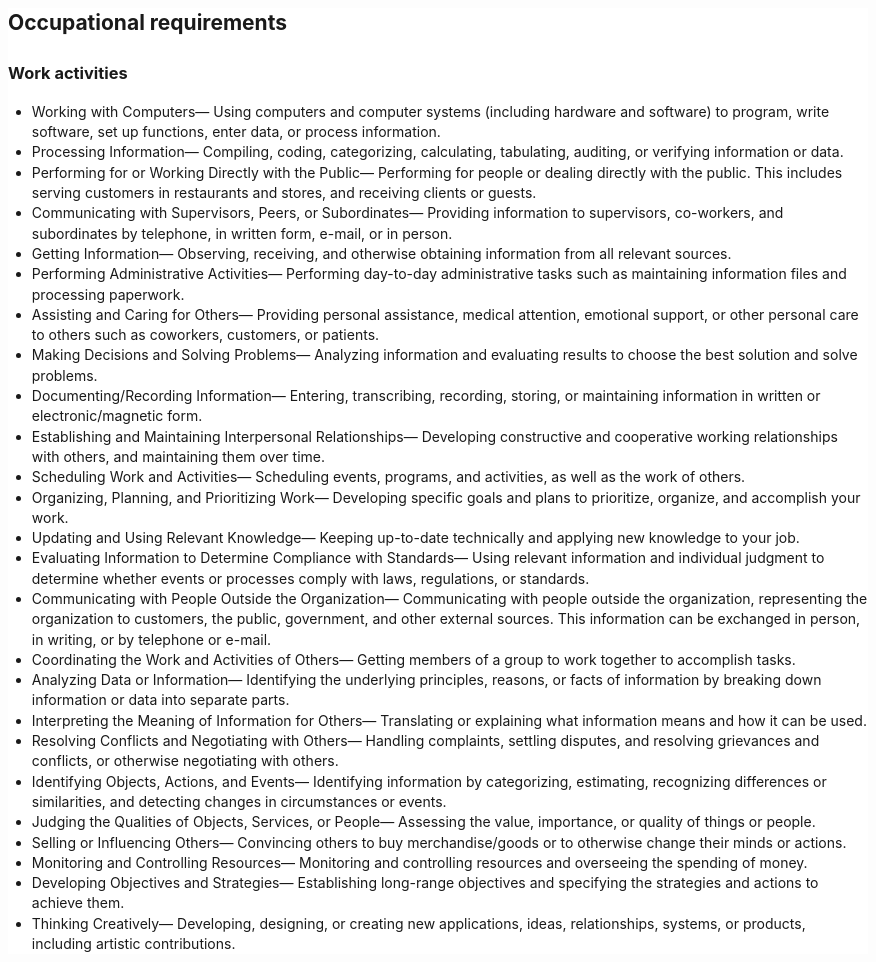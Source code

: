 
## Occupational requirements
### Work activities
- Working with Computers— Using computers and computer systems (including hardware and software) to program, write software, set up functions, enter data, or process information.
- Processing Information— Compiling, coding, categorizing, calculating, tabulating, auditing, or verifying information or data.
- Performing for or Working Directly with the Public— Performing for people or dealing directly with the public. This includes serving customers in restaurants and stores, and receiving clients or guests.
- Communicating with Supervisors, Peers, or Subordinates— Providing information to supervisors, co-workers, and subordinates by telephone, in written form, e-mail, or in person.
- Getting Information— Observing, receiving, and otherwise obtaining information from all relevant sources.
- Performing Administrative Activities— Performing day-to-day administrative tasks such as maintaining information files and processing paperwork.
- Assisting and Caring for Others— Providing personal assistance, medical attention, emotional support, or other personal care to others such as coworkers, customers, or patients.
- Making Decisions and Solving Problems— Analyzing information and evaluating results to choose the best solution and solve problems.
- Documenting/Recording Information— Entering, transcribing, recording, storing, or maintaining information in written or electronic/magnetic form.
- Establishing and Maintaining Interpersonal Relationships— Developing constructive and cooperative working relationships with others, and maintaining them over time.
- Scheduling Work and Activities— Scheduling events, programs, and activities, as well as the work of others.
- Organizing, Planning, and Prioritizing Work— Developing specific goals and plans to prioritize, organize, and accomplish your work.
- Updating and Using Relevant Knowledge— Keeping up-to-date technically and applying new knowledge to your job.
- Evaluating Information to Determine Compliance with Standards— Using relevant information and individual judgment to determine whether events or processes comply with laws, regulations, or standards.
- Communicating with People Outside the Organization— Communicating with people outside the organization, representing the organization to customers, the public, government, and other external sources. This information can be exchanged in person, in writing, or by telephone or e-mail.
- Coordinating the Work and Activities of Others— Getting members of a group to work together to accomplish tasks.
- Analyzing Data or Information— Identifying the underlying principles, reasons, or facts of information by breaking down information or data into separate parts.
- Interpreting the Meaning of Information for Others— Translating or explaining what information means and how it can be used.
- Resolving Conflicts and Negotiating with Others— Handling complaints, settling disputes, and resolving grievances and conflicts, or otherwise negotiating with others.
- Identifying Objects, Actions, and Events— Identifying information by categorizing, estimating, recognizing differences or similarities, and detecting changes in circumstances or events.
- Judging the Qualities of Objects, Services, or People— Assessing the value, importance, or quality of things or people.
- Selling or Influencing Others— Convincing others to buy merchandise/goods or to otherwise change their minds or actions.
- Monitoring and Controlling Resources— Monitoring and controlling resources and overseeing the spending of money.
- Developing Objectives and Strategies— Establishing long-range objectives and specifying the strategies and actions to achieve them.
- Thinking Creatively— Developing, designing, or creating new applications, ideas, relationships, systems, or products, including artistic contributions.
